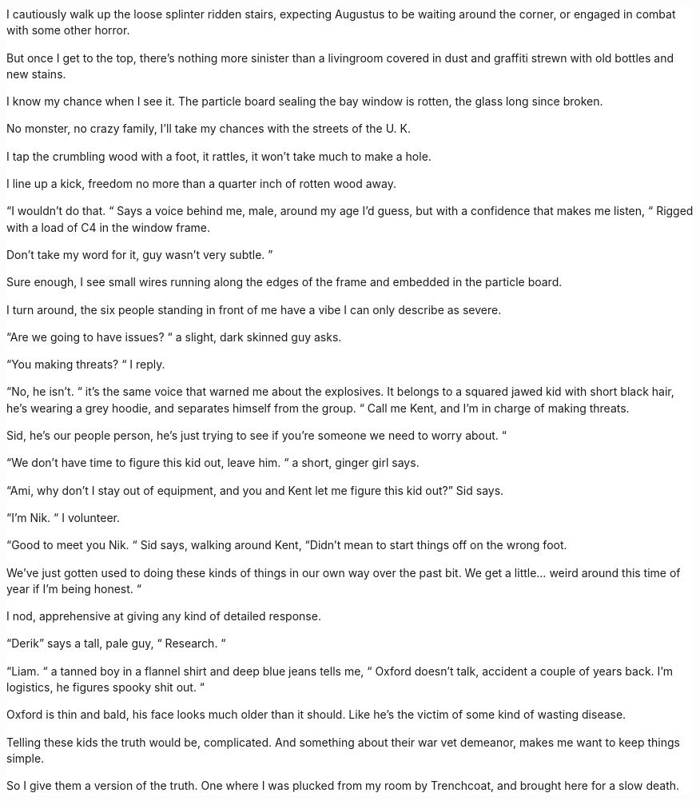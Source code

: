 I cautiously walk up the loose splinter ridden stairs, expecting Augustus to be waiting around the corner, or engaged in combat with some other horror. 

But once I get to the top, there’s nothing more sinister than a livingroom covered in dust and graffiti strewn with old bottles and new stains. 

I know my chance when I see it. The particle board sealing the bay window is rotten, the glass long since broken. 

No monster, no crazy family, I’ll take my chances with the streets of the U. K. 

I tap the crumbling wood with a foot, it rattles, it won’t take much to make a hole. 

I line up a kick, freedom no more than a quarter inch of rotten wood away. 

“I wouldn’t do that. “ Says a voice behind me, male, around my age I’d guess, but with a confidence that makes me listen, “ Rigged with a  load of C4 in the window frame.

Don’t take my word for it, guy wasn’t very subtle. ”

Sure enough, I see small wires running along the edges of the frame and embedded in the particle board. 

I turn around, the six people standing in front of me have a vibe I can only describe as severe. 

“Are we going to have issues? “ a slight, dark skinned guy asks. 

“You making threats? “ I reply.  

“No, he isn’t. “ it’s the same voice that warned me about the explosives. It belongs to a squared jawed kid with short black hair, he’s wearing a grey hoodie, and separates himself from the group. “ Call me Kent, and I’m in charge of making  threats. 

Sid, he’s our people person, he’s just trying to see if you’re someone we need to worry about. “

“We don’t  have time to figure this kid out, leave him. “ a short, ginger girl says. 

“Ami, why don’t I stay out of equipment, and you and Kent let me figure this kid out?” Sid says. 

“I’m Nik. “ I volunteer. 

“Good to meet you Nik. “ Sid says, walking around Kent, “Didn’t mean to start things off on the wrong foot. 

We’ve just gotten used to doing these kinds of things in our own way over the past bit. We get a little… weird around this time of year if I’m being honest. “

I nod, apprehensive at giving any kind of detailed response. 

“Derik” says a tall, pale guy, “ Research. “

“Liam. “ a tanned boy in a flannel shirt and deep blue jeans tells me, “ Oxford doesn’t talk, accident a couple of years back. I’m logistics, he figures spooky shit out. “ 

Oxford is thin and bald, his face looks much older than it should. Like he’s the victim of some kind of wasting disease. 

Telling these kids the truth would be, complicated. And something about their war vet demeanor, makes me want to keep things simple. 

So I give them a version of the truth. One where I was plucked from my room by Trenchcoat, and brought here for a slow death. 
